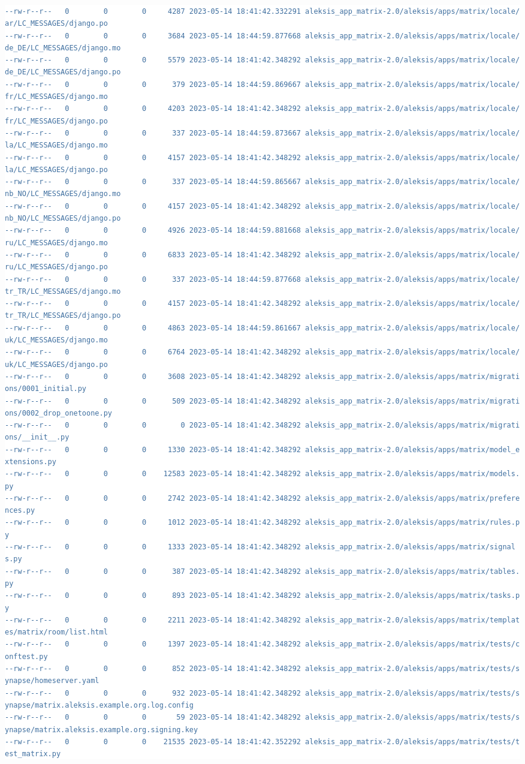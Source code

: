 ```diff
--rw-r--r--   0        0        0     4287 2023-05-14 18:41:42.332291 aleksis_app_matrix-2.0/aleksis/apps/matrix/locale/ar/LC_MESSAGES/django.po
--rw-r--r--   0        0        0     3684 2023-05-14 18:44:59.877668 aleksis_app_matrix-2.0/aleksis/apps/matrix/locale/de_DE/LC_MESSAGES/django.mo
--rw-r--r--   0        0        0     5579 2023-05-14 18:41:42.348292 aleksis_app_matrix-2.0/aleksis/apps/matrix/locale/de_DE/LC_MESSAGES/django.po
--rw-r--r--   0        0        0      379 2023-05-14 18:44:59.869667 aleksis_app_matrix-2.0/aleksis/apps/matrix/locale/fr/LC_MESSAGES/django.mo
--rw-r--r--   0        0        0     4203 2023-05-14 18:41:42.348292 aleksis_app_matrix-2.0/aleksis/apps/matrix/locale/fr/LC_MESSAGES/django.po
--rw-r--r--   0        0        0      337 2023-05-14 18:44:59.873667 aleksis_app_matrix-2.0/aleksis/apps/matrix/locale/la/LC_MESSAGES/django.mo
--rw-r--r--   0        0        0     4157 2023-05-14 18:41:42.348292 aleksis_app_matrix-2.0/aleksis/apps/matrix/locale/la/LC_MESSAGES/django.po
--rw-r--r--   0        0        0      337 2023-05-14 18:44:59.865667 aleksis_app_matrix-2.0/aleksis/apps/matrix/locale/nb_NO/LC_MESSAGES/django.mo
--rw-r--r--   0        0        0     4157 2023-05-14 18:41:42.348292 aleksis_app_matrix-2.0/aleksis/apps/matrix/locale/nb_NO/LC_MESSAGES/django.po
--rw-r--r--   0        0        0     4926 2023-05-14 18:44:59.881668 aleksis_app_matrix-2.0/aleksis/apps/matrix/locale/ru/LC_MESSAGES/django.mo
--rw-r--r--   0        0        0     6833 2023-05-14 18:41:42.348292 aleksis_app_matrix-2.0/aleksis/apps/matrix/locale/ru/LC_MESSAGES/django.po
--rw-r--r--   0        0        0      337 2023-05-14 18:44:59.877668 aleksis_app_matrix-2.0/aleksis/apps/matrix/locale/tr_TR/LC_MESSAGES/django.mo
--rw-r--r--   0        0        0     4157 2023-05-14 18:41:42.348292 aleksis_app_matrix-2.0/aleksis/apps/matrix/locale/tr_TR/LC_MESSAGES/django.po
--rw-r--r--   0        0        0     4863 2023-05-14 18:44:59.861667 aleksis_app_matrix-2.0/aleksis/apps/matrix/locale/uk/LC_MESSAGES/django.mo
--rw-r--r--   0        0        0     6764 2023-05-14 18:41:42.348292 aleksis_app_matrix-2.0/aleksis/apps/matrix/locale/uk/LC_MESSAGES/django.po
--rw-r--r--   0        0        0     3608 2023-05-14 18:41:42.348292 aleksis_app_matrix-2.0/aleksis/apps/matrix/migrations/0001_initial.py
--rw-r--r--   0        0        0      509 2023-05-14 18:41:42.348292 aleksis_app_matrix-2.0/aleksis/apps/matrix/migrations/0002_drop_onetoone.py
--rw-r--r--   0        0        0        0 2023-05-14 18:41:42.348292 aleksis_app_matrix-2.0/aleksis/apps/matrix/migrations/__init__.py
--rw-r--r--   0        0        0     1330 2023-05-14 18:41:42.348292 aleksis_app_matrix-2.0/aleksis/apps/matrix/model_extensions.py
--rw-r--r--   0        0        0    12583 2023-05-14 18:41:42.348292 aleksis_app_matrix-2.0/aleksis/apps/matrix/models.py
--rw-r--r--   0        0        0     2742 2023-05-14 18:41:42.348292 aleksis_app_matrix-2.0/aleksis/apps/matrix/preferences.py
--rw-r--r--   0        0        0     1012 2023-05-14 18:41:42.348292 aleksis_app_matrix-2.0/aleksis/apps/matrix/rules.py
--rw-r--r--   0        0        0     1333 2023-05-14 18:41:42.348292 aleksis_app_matrix-2.0/aleksis/apps/matrix/signals.py
--rw-r--r--   0        0        0      387 2023-05-14 18:41:42.348292 aleksis_app_matrix-2.0/aleksis/apps/matrix/tables.py
--rw-r--r--   0        0        0      893 2023-05-14 18:41:42.348292 aleksis_app_matrix-2.0/aleksis/apps/matrix/tasks.py
--rw-r--r--   0        0        0     2211 2023-05-14 18:41:42.348292 aleksis_app_matrix-2.0/aleksis/apps/matrix/templates/matrix/room/list.html
--rw-r--r--   0        0        0     1397 2023-05-14 18:41:42.348292 aleksis_app_matrix-2.0/aleksis/apps/matrix/tests/conftest.py
--rw-r--r--   0        0        0      852 2023-05-14 18:41:42.348292 aleksis_app_matrix-2.0/aleksis/apps/matrix/tests/synapse/homeserver.yaml
--rw-r--r--   0        0        0      932 2023-05-14 18:41:42.348292 aleksis_app_matrix-2.0/aleksis/apps/matrix/tests/synapse/matrix.aleksis.example.org.log.config
--rw-r--r--   0        0        0       59 2023-05-14 18:41:42.348292 aleksis_app_matrix-2.0/aleksis/apps/matrix/tests/synapse/matrix.aleksis.example.org.signing.key
--rw-r--r--   0        0        0    21535 2023-05-14 18:41:42.352292 aleksis_app_matrix-2.0/aleksis/apps/matrix/tests/test_matrix.py
```